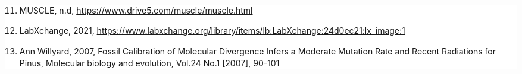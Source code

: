  

11. MUSCLE, n.d, https://www.drive5.com/muscle/muscle.html

 

12. LabXchange, 2021, https://www.labxchange.org/library/items/lb:LabXchange:24d0ec21:lx_image:1

 

13. Ann Willyard, 2007, Fossil Calibration of Molecular Divergence Infers a Moderate Mutation Rate and Recent Radiations for Pinus, Molecular biology and evolution, Vol.24 No.1 [2007], 90-101


